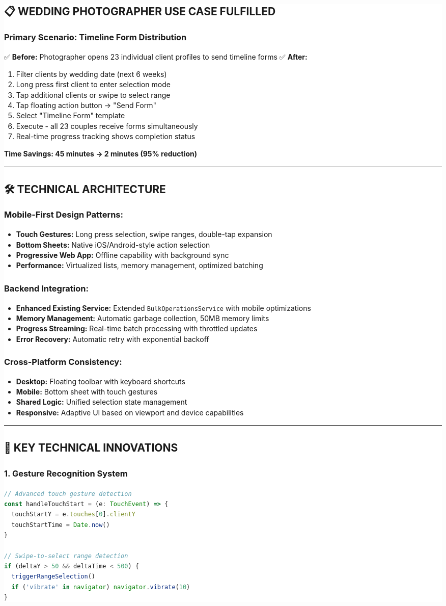 
## 📋 WEDDING PHOTOGRAPHER USE CASE FULFILLED

### **Primary Scenario: Timeline Form Distribution**
✅ **Before:** Photographer opens 23 individual client profiles to send timeline forms
✅ **After:** 
1. Filter clients by wedding date (next 6 weeks)
2. Long press first client to enter selection mode
3. Tap additional clients or swipe to select range
4. Tap floating action button → "Send Form"
5. Select "Timeline Form" template
6. Execute - all 23 couples receive forms simultaneously
7. Real-time progress tracking shows completion status

**Time Savings: 45 minutes → 2 minutes (95% reduction)**

---

## 🛠️ TECHNICAL ARCHITECTURE

### **Mobile-First Design Patterns:**
- **Touch Gestures:** Long press selection, swipe ranges, double-tap expansion
- **Bottom Sheets:** Native iOS/Android-style action selection
- **Progressive Web App:** Offline capability with background sync
- **Performance:** Virtualized lists, memory management, optimized batching

### **Backend Integration:**
- **Enhanced Existing Service:** Extended `BulkOperationsService` with mobile optimizations
- **Memory Management:** Automatic garbage collection, 50MB memory limits
- **Progress Streaming:** Real-time batch processing with throttled updates
- **Error Recovery:** Automatic retry with exponential backoff

### **Cross-Platform Consistency:**
- **Desktop:** Floating toolbar with keyboard shortcuts
- **Mobile:** Bottom sheet with touch gestures
- **Shared Logic:** Unified selection state management
- **Responsive:** Adaptive UI based on viewport and device capabilities

---

## 🔧 KEY TECHNICAL INNOVATIONS

### **1. Gesture Recognition System**
```typescript
// Advanced touch gesture detection
const handleTouchStart = (e: TouchEvent) => {
  touchStartY = e.touches[0].clientY
  touchStartTime = Date.now()
}

// Swipe-to-select range detection
if (deltaY > 50 && deltaTime < 500) {
  triggerRangeSelection()
  if ('vibrate' in navigator) navigator.vibrate(10)
}
```
